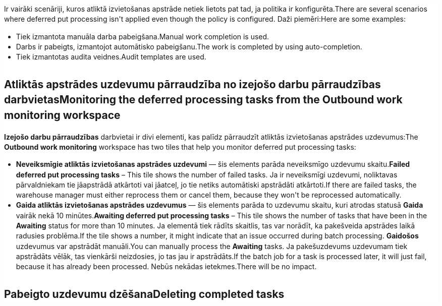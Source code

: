 <span data-ttu-id="4f88b-179">Ir vairāki scenāriji, kuros atliktā izvietošanas apstrāde netiek lietots pat tad, ja politika ir konfigurēta.</span><span class="sxs-lookup"><span data-stu-id="4f88b-179">There are several scenarios where deferred put processing isn't applied even though the policy is configured.</span></span> <span data-ttu-id="4f88b-180">Daži piemēri:</span><span class="sxs-lookup"><span data-stu-id="4f88b-180">Here are some examples:</span></span>

- <span data-ttu-id="4f88b-181">Tiek izmantota manuāla darba pabeigšana.</span><span class="sxs-lookup"><span data-stu-id="4f88b-181">Manual work completion is used.</span></span>
- <span data-ttu-id="4f88b-182">Darbs ir pabeigts, izmantojot automātisko pabeigšanu.</span><span class="sxs-lookup"><span data-stu-id="4f88b-182">The work is completed by using auto-completion.</span></span>
- <span data-ttu-id="4f88b-183">Tiek izmantotas audita veidnes.</span><span class="sxs-lookup"><span data-stu-id="4f88b-183">Audit templates are used.</span></span>


## <a name="monitoring-the-deferred-processing-tasks-from-the-outbound-work-monitoring-workspace"></a><span data-ttu-id="4f88b-184">Atliktās apstrādes uzdevumu pārraudzība no izejošo darbu pārraudzības darbvietas</span><span class="sxs-lookup"><span data-stu-id="4f88b-184">Monitoring the deferred processing tasks from the Outbound work monitoring workspace</span></span>

<span data-ttu-id="4f88b-185">**Izejošo darbu pārraudzības** darbvietai ir divi elementi, kas palīdz pārraudzīt atliktās izvietošanas apstrādes uzdevumus:</span><span class="sxs-lookup"><span data-stu-id="4f88b-185">The **Outbound work monitoring** workspace has two tiles that help you monitor deferred put processing tasks:</span></span>

- <span data-ttu-id="4f88b-186">**Neveiksmīgie atliktās izvietošanas apstrādes uzdevumi** — šis elements parāda neveiksmīgo uzdevumu skaitu.</span><span class="sxs-lookup"><span data-stu-id="4f88b-186">**Failed deferred put processing tasks** – This tile shows the number of failed tasks.</span></span> <span data-ttu-id="4f88b-187">Ja ir neveiksmīgi uzdevumi, noliktavas pārvaldniekam tie jāapstrādā atkārtoti vai jāatceļ, jo tie netiks automātiski apstrādāti atkārtoti.</span><span class="sxs-lookup"><span data-stu-id="4f88b-187">If there are failed tasks, the warehouse manager must either reprocess them or cancel them, because they won't be reprocessed automatically.</span></span>
- <span data-ttu-id="4f88b-188">**Gaida atliktās izvietošanas apstrādes uzdevumus** — šis elements parāda to uzdevumu skaitu, kuri atrodas statusā **Gaida** vairāk nekā 10 minūtes.</span><span class="sxs-lookup"><span data-stu-id="4f88b-188">**Awaiting deferred put processing tasks** – This tile shows the number of tasks that have been in the **Awaiting** status for more than 10 minutes.</span></span> <span data-ttu-id="4f88b-189">Ja elementā tiek rādīts skaitlis, tas var norādīt, ka pakešveida apstrādes laikā radusies problēma.</span><span class="sxs-lookup"><span data-stu-id="4f88b-189">If the tile shows a number, it might indicate that an issue occurred during batch processing.</span></span> <span data-ttu-id="4f88b-190">**Gaidošos** uzdevumus var apstrādāt manuāli.</span><span class="sxs-lookup"><span data-stu-id="4f88b-190">You can manually process the **Awaiting** tasks.</span></span> <span data-ttu-id="4f88b-191">Ja pakešuzdevums uzdevumam tiek apstrādāts vēlāk, tas vienkārši neizdosies, jo tas jau ir apstrādāts.</span><span class="sxs-lookup"><span data-stu-id="4f88b-191">If the batch job for a task is processed later, it will just fail, because it has already been processed.</span></span> <span data-ttu-id="4f88b-192">Nebūs nekādas ietekmes.</span><span class="sxs-lookup"><span data-stu-id="4f88b-192">There will be no impact.</span></span>

## <a name="deleting-completed-tasks"></a><span data-ttu-id="4f88b-193">Pabeigto uzdevumu dzēšana</span><span class="sxs-lookup"><span data-stu-id="4f88b-193">Deleting completed tasks</span></span>
